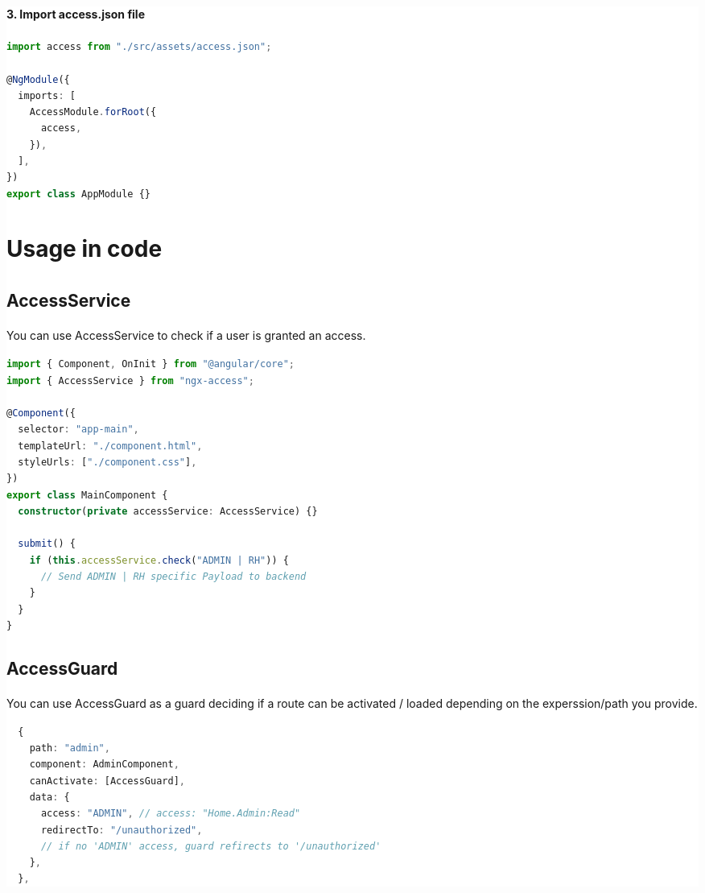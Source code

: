 #### 3. Import access.json file

```ts
import access from "./src/assets/access.json";

@NgModule({
  imports: [
    AccessModule.forRoot({
      access,
    }),
  ],
})
export class AppModule {}
```

# Usage in code

## AccessService

You can use AccessService to check if a user is granted an access.

```ts
import { Component, OnInit } from "@angular/core";
import { AccessService } from "ngx-access";

@Component({
  selector: "app-main",
  templateUrl: "./component.html",
  styleUrls: ["./component.css"],
})
export class MainComponent {
  constructor(private accessService: AccessService) {}

  submit() {
    if (this.accessService.check("ADMIN | RH")) {
      // Send ADMIN | RH specific Payload to backend
    }
  }
}
```

## AccessGuard

You can use AccessGuard as a guard deciding if a route can be activated / loaded depending on the experssion/path you provide.

```ts
  {
    path: "admin",
    component: AdminComponent,
    canActivate: [AccessGuard],
    data: {
      access: "ADMIN", // access: "Home.Admin:Read"
      redirectTo: "/unauthorized",
      // if no 'ADMIN' access, guard refirects to '/unauthorized'
    },
  },
```
